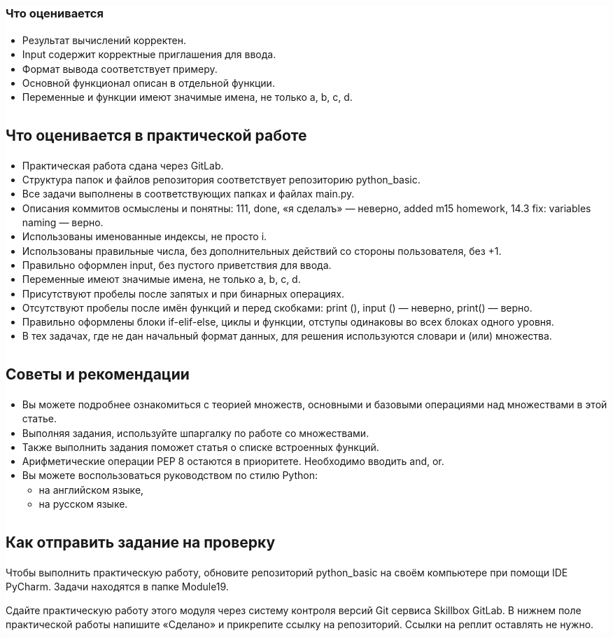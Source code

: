### Что оценивается
- Результат вычислений корректен.
- Input содержит корректные приглашения для ввода. 
- Формат вывода соответствует примеру.
- Основной функционал описан в отдельной функции.
- Переменные и функции имеют значимые имена, не только a, b, c, d.


## Что оценивается в практической работе
- Практическая работа сдана через GitLab.
- Структура папок и файлов репозитория соответствует репозиторию python_basic.
- Все задачи выполнены в соответствующих папках и файлах main.py.
- Описания коммитов осмыслены и понятны: 111, done, «я сделалъ» — неверно, added m15 homework, 14.3 fix: variables naming — верно.
- Использованы именованные индексы, не просто i.
- Использованы правильные числа, без дополнительных действий со стороны пользователя, без +1.
- Правильно оформлен input, без пустого приветствия для ввода.
- Переменные имеют значимые имена, не только a, b, c, d.
- Присутствуют пробелы после запятых и при бинарных операциях.
- Отсутствуют пробелы после имён функций и перед скобками: print (), input () — неверно, print() — верно.
- Правильно оформлены блоки if-elif-else, циклы и функции, отступы одинаковы во всех блоках одного уровня.
- В тех задачах, где не дан начальный формат данных, для решения используются словари и (или) множества.


## Советы и рекомендации
- Вы можете подробнее ознакомиться с теорией множеств, основными и базовыми операциями над множествами в этой статье.
- Выполняя задания, используйте шпаргалку по работе со множествами.
- Также выполнить задания поможет статья о списке встроенных функций.
- Арифметические операции PEP 8 остаются в приоритете. Необходимо вводить and, or.
- Вы можете воспользоваться руководством по стилю Python:
    - на английском языке,
    - на русском языке.


## Как отправить задание на проверку
Чтобы выполнить практическую работу, обновите репозиторий python_basic на своём компьютере при помощи IDE PyCharm. Задачи находятся в папке Module19.

Сдайте практическую работу этого модуля через систему контроля версий Git сервиса Skillbox GitLab. В нижнем поле практической работы напишите «Сделано» и прикрепите ссылку на репозиторий. Ссылки на реплит оставлять не нужно.